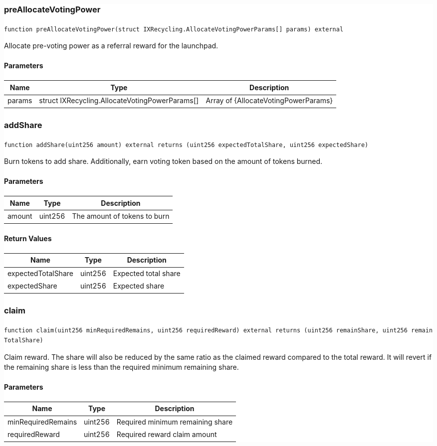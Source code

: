 ### preAllocateVotingPower

```solidity
function preAllocateVotingPower(struct IXRecycling.AllocateVotingPowerParams[] params) external
```

Allocate pre-voting power as a referral reward for the launchpad.

#### Parameters

| Name | Type | Description |
| ---- | ---- | ----------- |
| params | struct IXRecycling.AllocateVotingPowerParams[] | Array of {AllocateVotingPowerParams} |

### addShare

```solidity
function addShare(uint256 amount) external returns (uint256 expectedTotalShare, uint256 expectedShare)
```

Burn tokens to add share.
Additionally, earn voting token based on the amount of tokens burned.

#### Parameters

| Name | Type | Description |
| ---- | ---- | ----------- |
| amount | uint256 | The amount of tokens to burn​ |

#### Return Values

| Name | Type | Description |
| ---- | ---- | ----------- |
| expectedTotalShare | uint256 | Expected total share |
| expectedShare | uint256 | Expected share |

### claim

```solidity
function claim(uint256 minRequiredRemains, uint256 requiredReward) external returns (uint256 remainShare, uint256 remainTotalShare)
```

Claim reward.
The share will also be reduced by the same ratio as the claimed reward compared to the total reward.​
It will revert if the remaining share is less than the required minimum remaining share.​

#### Parameters

| Name | Type | Description |
| ---- | ---- | ----------- |
| minRequiredRemains | uint256 | Required minimum remaining share |
| requiredReward | uint256 | Required reward claim amount |
